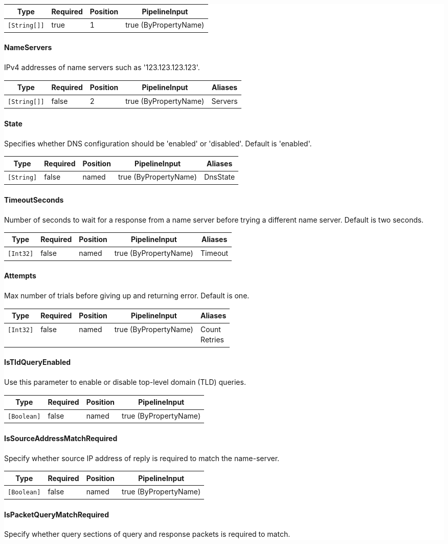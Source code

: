 |Type        |Required|Position|PipelineInput        |
|------------|--------|--------|---------------------|
|`[String[]]`|true    |1       |true (ByPropertyName)|

#### **NameServers**
IPv4 addresses of name servers such as '123.123.123.123'.

|Type        |Required|Position|PipelineInput        |Aliases|
|------------|--------|--------|---------------------|-------|
|`[String[]]`|false   |2       |true (ByPropertyName)|Servers|

#### **State**
Specifies whether DNS configuration should be 'enabled' or 'disabled'.  Default is 'enabled'.

|Type      |Required|Position|PipelineInput        |Aliases |
|----------|--------|--------|---------------------|--------|
|`[String]`|false   |named   |true (ByPropertyName)|DnsState|

#### **TimeoutSeconds**
Number of seconds to wait for a response from a name server before trying a different name server.  Default is two seconds.

|Type     |Required|Position|PipelineInput        |Aliases|
|---------|--------|--------|---------------------|-------|
|`[Int32]`|false   |named   |true (ByPropertyName)|Timeout|

#### **Attempts**
Max number of trials before giving up and returning error.  Default is one.

|Type     |Required|Position|PipelineInput        |Aliases          |
|---------|--------|--------|---------------------|-----------------|
|`[Int32]`|false   |named   |true (ByPropertyName)|Count<br/>Retries|

#### **IsTldQueryEnabled**
Use this parameter to enable or disable top-level domain (TLD) queries.

|Type       |Required|Position|PipelineInput        |
|-----------|--------|--------|---------------------|
|`[Boolean]`|false   |named   |true (ByPropertyName)|

#### **IsSourceAddressMatchRequired**
Specify whether source IP address of reply is required to match the name-server.

|Type       |Required|Position|PipelineInput        |
|-----------|--------|--------|---------------------|
|`[Boolean]`|false   |named   |true (ByPropertyName)|

#### **IsPacketQueryMatchRequired**
Specify whether query sections of query and response packets is required to match.

